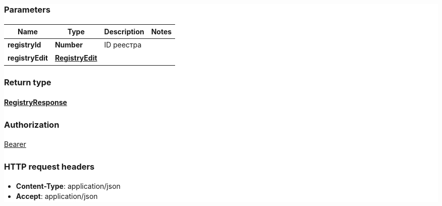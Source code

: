 ```javascript
```

### Parameters


Name | Type | Description  | Notes
------------- | ------------- | ------------- | -------------
 **registryId** | **Number**| ID реестра | 
 **registryEdit** | [**RegistryEdit**](RegistryEdit.md)|  | 

### Return type

[**RegistryResponse**](RegistryResponse.md)

### Authorization

[Bearer](../README.md#Bearer)

### HTTP request headers

- **Content-Type**: application/json
- **Accept**: application/json

